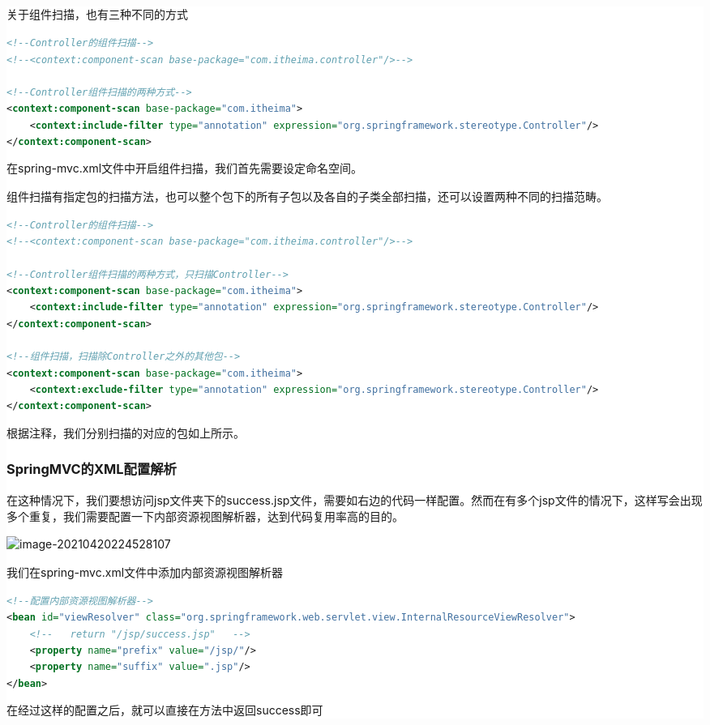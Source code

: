 关于组件扫描，也有三种不同的方式

```xml
<!--Controller的组件扫描-->
<!--<context:component-scan base-package="com.itheima.controller"/>-->

<!--Controller组件扫描的两种方式-->
<context:component-scan base-package="com.itheima">
    <context:include-filter type="annotation" expression="org.springframework.stereotype.Controller"/>
</context:component-scan>
```

在spring-mvc.xml文件中开启组件扫描，我们首先需要设定命名空间。

组件扫描有指定包的扫描方法，也可以整个包下的所有子包以及各自的子类全部扫描，还可以设置两种不同的扫描范畴。

```xml
<!--Controller的组件扫描-->
<!--<context:component-scan base-package="com.itheima.controller"/>-->

<!--Controller组件扫描的两种方式，只扫描Controller-->
<context:component-scan base-package="com.itheima">
    <context:include-filter type="annotation" expression="org.springframework.stereotype.Controller"/>
</context:component-scan>

<!--组件扫描，扫描除Controller之外的其他包-->
<context:component-scan base-package="com.itheima">
    <context:exclude-filter type="annotation" expression="org.springframework.stereotype.Controller"/>
</context:component-scan>
```

根据注释，我们分别扫描的对应的包如上所示。

### SpringMVC的XML配置解析

在这种情况下，我们要想访问jsp文件夹下的success.jsp文件，需要如右边的代码一样配置。然而在有多个jsp文件的情况下，这样写会出现多个重复，我们需要配置一下内部资源视图解析器，达到代码复用率高的目的。

![image-20210420224528107](https://i.loli.net/2021/04/20/WraGjnvQLAdHzmb.png)

我们在spring-mvc.xml文件中添加内部资源视图解析器

```xml
<!--配置内部资源视图解析器-->
<bean id="viewResolver" class="org.springframework.web.servlet.view.InternalResourceViewResolver">
    <!--   return "/jsp/success.jsp"   -->
    <property name="prefix" value="/jsp/"/>
    <property name="suffix" value=".jsp"/>
</bean>
```

在经过这样的配置之后，就可以直接在方法中返回success即可
